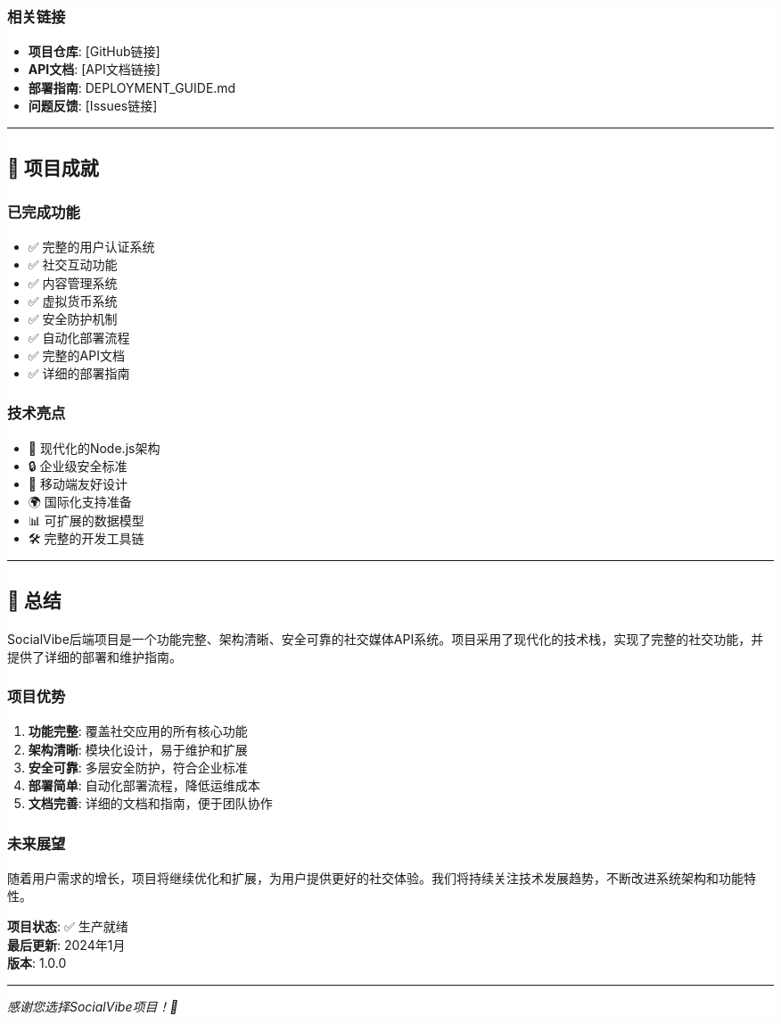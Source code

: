 ### 相关链接
- **项目仓库**: [GitHub链接]
- **API文档**: [API文档链接]
- **部署指南**: DEPLOYMENT_GUIDE.md
- **问题反馈**: [Issues链接]

---

## 🎉 项目成就

### 已完成功能
- ✅ 完整的用户认证系统
- ✅ 社交互动功能
- ✅ 内容管理系统
- ✅ 虚拟货币系统
- ✅ 安全防护机制
- ✅ 自动化部署流程
- ✅ 完整的API文档
- ✅ 详细的部署指南

### 技术亮点
- 🚀 现代化的Node.js架构
- 🔒 企业级安全标准
- 📱 移动端友好设计
- 🌍 国际化支持准备
- 📊 可扩展的数据模型
- 🛠️ 完整的开发工具链

---

## 📝 总结

SocialVibe后端项目是一个功能完整、架构清晰、安全可靠的社交媒体API系统。项目采用了现代化的技术栈，实现了完整的社交功能，并提供了详细的部署和维护指南。

### 项目优势
1. **功能完整**: 覆盖社交应用的所有核心功能
2. **架构清晰**: 模块化设计，易于维护和扩展
3. **安全可靠**: 多层安全防护，符合企业标准
4. **部署简单**: 自动化部署流程，降低运维成本
5. **文档完善**: 详细的文档和指南，便于团队协作

### 未来展望
随着用户需求的增长，项目将继续优化和扩展，为用户提供更好的社交体验。我们将持续关注技术发展趋势，不断改进系统架构和功能特性。

**项目状态**: ✅ 生产就绪  
**最后更新**: 2024年1月  
**版本**: 1.0.0  

---

*感谢您选择SocialVibe项目！🚀* 